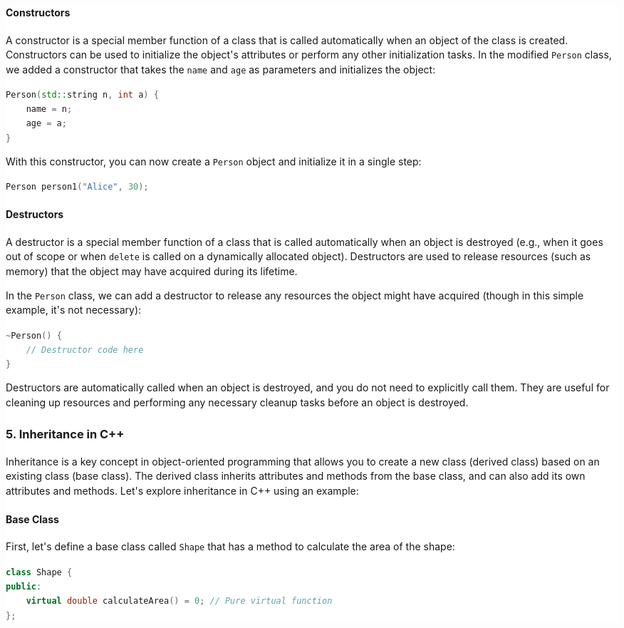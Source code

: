 #### Constructors
A constructor is a special member function of a class that is called automatically when an object of the class is created. Constructors can be used to initialize the object's attributes or perform any other initialization tasks. In the modified `Person` class, we added a constructor that takes the `name` and `age` as parameters and initializes the object:

```cpp
Person(std::string n, int a) {
    name = n;
    age = a;
}
```

With this constructor, you can now create a `Person` object and initialize it in a single step:

```cpp
Person person1("Alice", 30);
```

#### Destructors
A destructor is a special member function of a class that is called automatically when an object is destroyed (e.g., when it goes out of scope or when `delete` is called on a dynamically allocated object). Destructors are used to release resources (such as memory) that the object may have acquired during its lifetime. 

In the `Person` class, we can add a destructor to release any resources the object might have acquired (though in this simple example, it's not necessary):

```cpp
~Person() {
    // Destructor code here 
}
```

Destructors are automatically called when an object is destroyed, and you do not need to explicitly call them. They are useful for cleaning up resources and performing any necessary cleanup tasks before an object is destroyed.

### 5. Inheritance in C++

Inheritance is a key concept in object-oriented programming that allows you to create a new class (derived class) based on an existing class (base class). The derived class inherits attributes and methods from the base class, and can also add its own attributes and methods. Let's explore inheritance in C++ using an example:

#### Base Class
First, let's define a base class called `Shape` that has a method to calculate the area of the shape:

```cpp
class Shape {
public:
    virtual double calculateArea() = 0; // Pure virtual function
};
```
